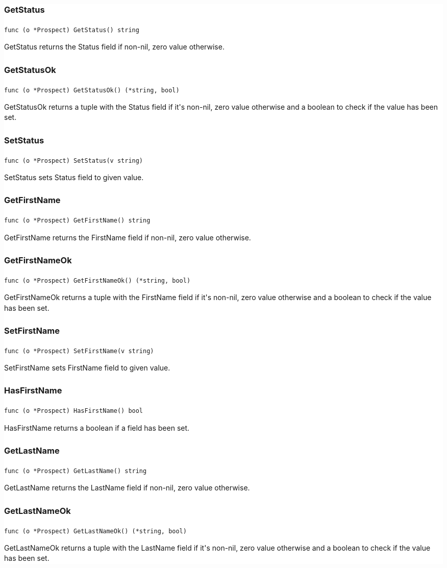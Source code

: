 ### GetStatus

`func (o *Prospect) GetStatus() string`

GetStatus returns the Status field if non-nil, zero value otherwise.

### GetStatusOk

`func (o *Prospect) GetStatusOk() (*string, bool)`

GetStatusOk returns a tuple with the Status field if it's non-nil, zero value otherwise
and a boolean to check if the value has been set.

### SetStatus

`func (o *Prospect) SetStatus(v string)`

SetStatus sets Status field to given value.


### GetFirstName

`func (o *Prospect) GetFirstName() string`

GetFirstName returns the FirstName field if non-nil, zero value otherwise.

### GetFirstNameOk

`func (o *Prospect) GetFirstNameOk() (*string, bool)`

GetFirstNameOk returns a tuple with the FirstName field if it's non-nil, zero value otherwise
and a boolean to check if the value has been set.

### SetFirstName

`func (o *Prospect) SetFirstName(v string)`

SetFirstName sets FirstName field to given value.

### HasFirstName

`func (o *Prospect) HasFirstName() bool`

HasFirstName returns a boolean if a field has been set.

### GetLastName

`func (o *Prospect) GetLastName() string`

GetLastName returns the LastName field if non-nil, zero value otherwise.

### GetLastNameOk

`func (o *Prospect) GetLastNameOk() (*string, bool)`

GetLastNameOk returns a tuple with the LastName field if it's non-nil, zero value otherwise
and a boolean to check if the value has been set.
